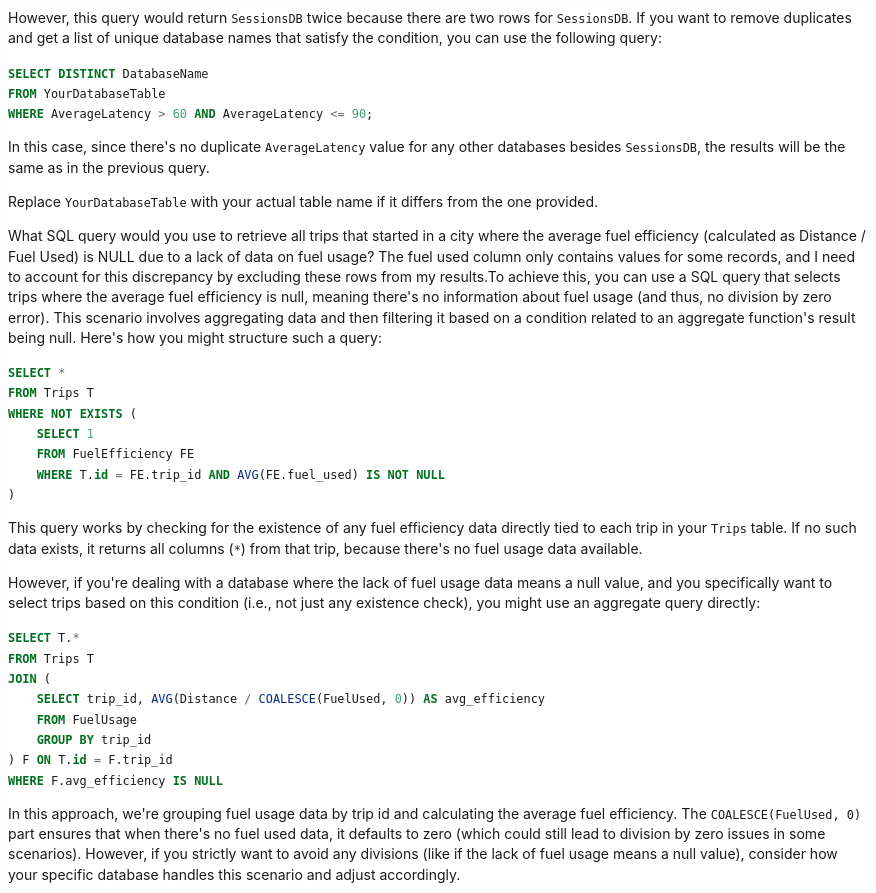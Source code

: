 However, this query would return `SessionsDB` twice because there are two rows for `SessionsDB`. If you want to remove duplicates and get a list of unique database names that satisfy the condition, you can use the following query:

```sql
SELECT DISTINCT DatabaseName 
FROM YourDatabaseTable 
WHERE AverageLatency > 60 AND AverageLatency <= 90;
```

In this case, since there's no duplicate `AverageLatency` value for any other databases besides `SessionsDB`, the results will be the same as in the previous query.

Replace `YourDatabaseTable` with your actual table name if it differs from the one provided.<end>

What SQL query would you use to retrieve all trips that started in a city where the average fuel efficiency (calculated as Distance / Fuel Used) is NULL due to a lack of data on fuel usage? The fuel used column only contains values for some records, and I need to account for this discrepancy by excluding these rows from my results.<start>To achieve this, you can use a SQL query that selects trips where the average fuel efficiency is null, meaning there's no information about fuel usage (and thus, no division by zero error). This scenario involves aggregating data and then filtering it based on a condition related to an aggregate function's result being null. Here's how you might structure such a query:

```sql
SELECT *
FROM Trips T
WHERE NOT EXISTS (
    SELECT 1
    FROM FuelEfficiency FE
    WHERE T.id = FE.trip_id AND AVG(FE.fuel_used) IS NOT NULL
)
```

This query works by checking for the existence of any fuel efficiency data directly tied to each trip in your `Trips` table. If no such data exists, it returns all columns (`*`) from that trip, because there's no fuel usage data available.

However, if you're dealing with a database where the lack of fuel usage data means a null value, and you specifically want to select trips based on this condition (i.e., not just any existence check), you might use an aggregate query directly:

```sql
SELECT T.*
FROM Trips T
JOIN (
    SELECT trip_id, AVG(Distance / COALESCE(FuelUsed, 0)) AS avg_efficiency
    FROM FuelUsage
    GROUP BY trip_id
) F ON T.id = F.trip_id
WHERE F.avg_efficiency IS NULL
```

In this approach, we're grouping fuel usage data by trip id and calculating the average fuel efficiency. The `COALESCE(FuelUsed, 0)` part ensures that when there's no fuel used data, it defaults to zero (which could still lead to division by zero issues in some scenarios). However, if you strictly want to avoid any divisions (like if the lack of fuel usage means a null value), consider how your specific database handles this scenario and adjust accordingly. 
